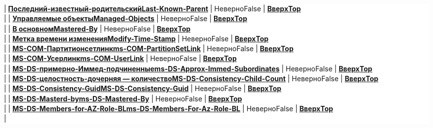 | [<span data-ttu-id="68cb1-507">**Последний-известный-родительский**</span><span class="sxs-lookup"><span data-stu-id="68cb1-507">**Last-Known-Parent**</span></span>](a-lastknownparent.md)                              | <span data-ttu-id="68cb1-508">Неверно</span><span class="sxs-lookup"><span data-stu-id="68cb1-508">False</span></span>     | [<span data-ttu-id="68cb1-509">**Вверх**</span><span class="sxs-lookup"><span data-stu-id="68cb1-509">**Top**</span></span>](c-top.md)<br/>                                             |
| [<span data-ttu-id="68cb1-510">**Управляемые объекты**</span><span class="sxs-lookup"><span data-stu-id="68cb1-510">**Managed-Objects**</span></span>](a-managedobjects.md)                                 | <span data-ttu-id="68cb1-511">Неверно</span><span class="sxs-lookup"><span data-stu-id="68cb1-511">False</span></span>     | [<span data-ttu-id="68cb1-512">**Вверх**</span><span class="sxs-lookup"><span data-stu-id="68cb1-512">**Top**</span></span>](c-top.md)<br/>                                             |
| [<span data-ttu-id="68cb1-513">**В основном**</span><span class="sxs-lookup"><span data-stu-id="68cb1-513">**Mastered-By**</span></span>](a-masteredby.md)                                         | <span data-ttu-id="68cb1-514">Неверно</span><span class="sxs-lookup"><span data-stu-id="68cb1-514">False</span></span>     | [<span data-ttu-id="68cb1-515">**Вверх**</span><span class="sxs-lookup"><span data-stu-id="68cb1-515">**Top**</span></span>](c-top.md)<br/>                                             |
| [<span data-ttu-id="68cb1-516">**Метка времени изменения**</span><span class="sxs-lookup"><span data-stu-id="68cb1-516">**Modify-Time-Stamp**</span></span>](a-modifytimestamp.md)                              | <span data-ttu-id="68cb1-517">Неверно</span><span class="sxs-lookup"><span data-stu-id="68cb1-517">False</span></span>     | [<span data-ttu-id="68cb1-518">**Вверх**</span><span class="sxs-lookup"><span data-stu-id="68cb1-518">**Top**</span></span>](c-top.md)<br/>                                             |
| [<span data-ttu-id="68cb1-519">**MS-COM-Партитионсетлинк**</span><span class="sxs-lookup"><span data-stu-id="68cb1-519">**ms-COM-PartitionSetLink**</span></span>](a-mscom-partitionsetlink.md)                 | <span data-ttu-id="68cb1-520">Неверно</span><span class="sxs-lookup"><span data-stu-id="68cb1-520">False</span></span>     | [<span data-ttu-id="68cb1-521">**Вверх**</span><span class="sxs-lookup"><span data-stu-id="68cb1-521">**Top**</span></span>](c-top.md)<br/>                                             |
| [<span data-ttu-id="68cb1-522">**MS-COM-Усерлинк**</span><span class="sxs-lookup"><span data-stu-id="68cb1-522">**ms-COM-UserLink**</span></span>](a-mscom-userlink.md)                                 | <span data-ttu-id="68cb1-523">Неверно</span><span class="sxs-lookup"><span data-stu-id="68cb1-523">False</span></span>     | [<span data-ttu-id="68cb1-524">**Вверх**</span><span class="sxs-lookup"><span data-stu-id="68cb1-524">**Top**</span></span>](c-top.md)<br/>                                             |
| [<span data-ttu-id="68cb1-525">**MS-DS-примерно-Иммед-подчиненные**</span><span class="sxs-lookup"><span data-stu-id="68cb1-525">**ms-DS-Approx-Immed-Subordinates**</span></span>](a-msds-approx-immed-subordinates.md) | <span data-ttu-id="68cb1-526">Неверно</span><span class="sxs-lookup"><span data-stu-id="68cb1-526">False</span></span>     | [<span data-ttu-id="68cb1-527">**Вверх**</span><span class="sxs-lookup"><span data-stu-id="68cb1-527">**Top**</span></span>](c-top.md)<br/>                                             |
| [<span data-ttu-id="68cb1-528">**MS-DS-целостность-дочерняя — количество**</span><span class="sxs-lookup"><span data-stu-id="68cb1-528">**MS-DS-Consistency-Child-Count**</span></span>](a-ms-ds-consistencychildcount.md)      | <span data-ttu-id="68cb1-529">Неверно</span><span class="sxs-lookup"><span data-stu-id="68cb1-529">False</span></span>     | [<span data-ttu-id="68cb1-530">**Вверх**</span><span class="sxs-lookup"><span data-stu-id="68cb1-530">**Top**</span></span>](c-top.md)<br/>                                             |
| [<span data-ttu-id="68cb1-531">**MS-DS-Consistencу-Guid**</span><span class="sxs-lookup"><span data-stu-id="68cb1-531">**MS-DS-Consistency-Guid**</span></span>](a-ms-ds-consistencyguid.md)                   | <span data-ttu-id="68cb1-532">Неверно</span><span class="sxs-lookup"><span data-stu-id="68cb1-532">False</span></span>     | [<span data-ttu-id="68cb1-533">**Вверх**</span><span class="sxs-lookup"><span data-stu-id="68cb1-533">**Top**</span></span>](c-top.md)<br/>                                             |
| [<span data-ttu-id="68cb1-534">**MS-DS-Masterd-by**</span><span class="sxs-lookup"><span data-stu-id="68cb1-534">**ms-DS-Mastered-By**</span></span>](a-msds-masteredby.md)                              | <span data-ttu-id="68cb1-535">Неверно</span><span class="sxs-lookup"><span data-stu-id="68cb1-535">False</span></span>     | [<span data-ttu-id="68cb1-536">**Вверх**</span><span class="sxs-lookup"><span data-stu-id="68cb1-536">**Top**</span></span>](c-top.md)<br/>                                             |
| [<span data-ttu-id="68cb1-537">**MS-DS-Members-for-AZ-Role-BL**</span><span class="sxs-lookup"><span data-stu-id="68cb1-537">**ms-DS-Members-For-Az-Role-BL**</span></span>](a-msds-membersforazrolebl.md)           | <span data-ttu-id="68cb1-538">Неверно</span><span class="sxs-lookup"><span data-stu-id="68cb1-538">False</span></span>     | [<span data-ttu-id="68cb1-539">**Вверх**</span><span class="sxs-lookup"><span data-stu-id="68cb1-539">**Top**</span></span>](c-top.md)<br/>                                             |